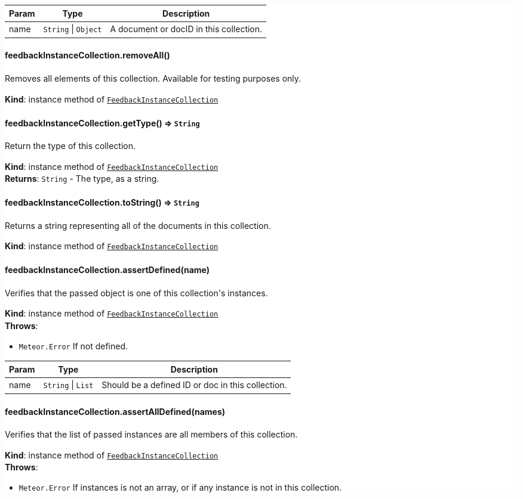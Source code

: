 | Param | Type | Description |
| --- | --- | --- |
| name | <code>String</code> &#124; <code>Object</code> | A document or docID in this collection. |

<a name=""></a>

#### feedbackInstanceCollection.removeAll()
Removes all elements of this collection.
Available for testing purposes only.

**Kind**: instance method of <code>[FeedbackInstanceCollection](#module_FeedbackInstance..FeedbackInstanceCollection)</code>  
<a name=""></a>

#### feedbackInstanceCollection.getType() ⇒ <code>String</code>
Return the type of this collection.

**Kind**: instance method of <code>[FeedbackInstanceCollection](#module_FeedbackInstance..FeedbackInstanceCollection)</code>  
**Returns**: <code>String</code> - The type, as a string.  
<a name=""></a>

#### feedbackInstanceCollection.toString() ⇒ <code>String</code>
Returns a string representing all of the documents in this collection.

**Kind**: instance method of <code>[FeedbackInstanceCollection](#module_FeedbackInstance..FeedbackInstanceCollection)</code>  
<a name=""></a>

#### feedbackInstanceCollection.assertDefined(name)
Verifies that the passed object is one of this collection's instances.

**Kind**: instance method of <code>[FeedbackInstanceCollection](#module_FeedbackInstance..FeedbackInstanceCollection)</code>  
**Throws**:

- <code>Meteor.Error</code> If not defined.


| Param | Type | Description |
| --- | --- | --- |
| name | <code>String</code> &#124; <code>List</code> | Should be a defined ID or doc in this collection. |

<a name=""></a>

#### feedbackInstanceCollection.assertAllDefined(names)
Verifies that the list of passed instances are all members of this collection.

**Kind**: instance method of <code>[FeedbackInstanceCollection](#module_FeedbackInstance..FeedbackInstanceCollection)</code>  
**Throws**:

- <code>Meteor.Error</code> If instances is not an array, or if any instance is not in this collection.
